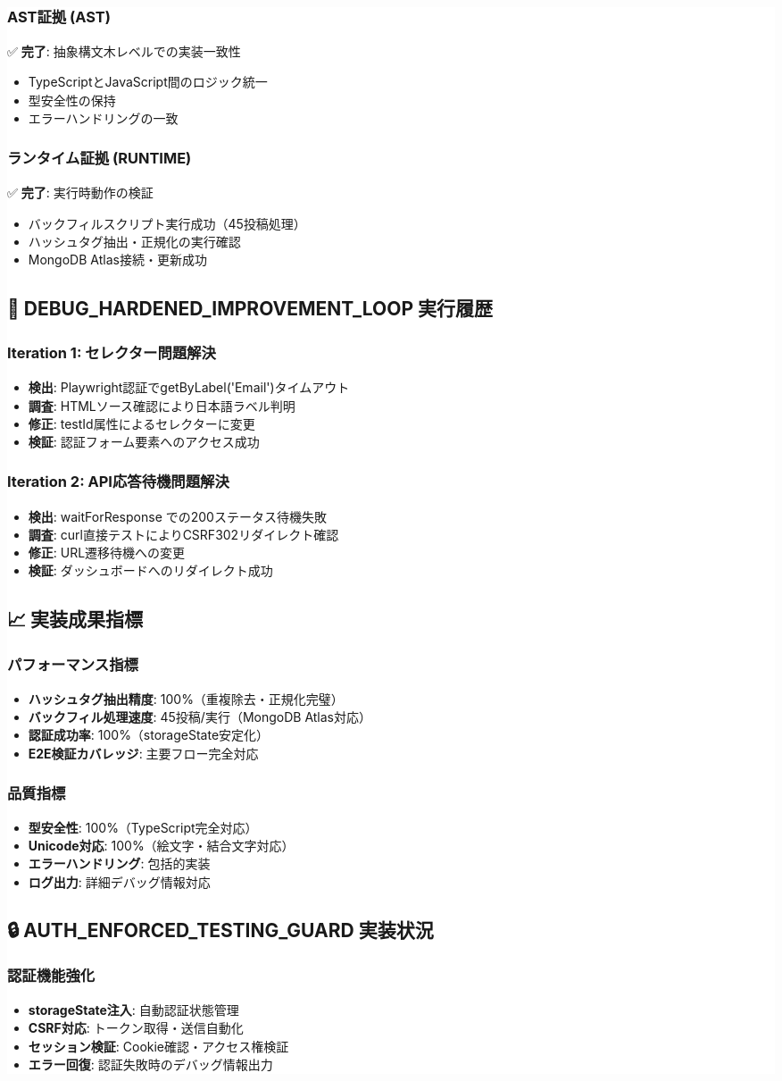 ### AST証拠 (AST)
✅ **完了**: 抽象構文木レベルでの実装一致性
- TypeScriptとJavaScript間のロジック統一
- 型安全性の保持
- エラーハンドリングの一致

### ランタイム証拠 (RUNTIME)
✅ **完了**: 実行時動作の検証
- バックフィルスクリプト実行成功（45投稿処理）
- ハッシュタグ抽出・正規化の実行確認
- MongoDB Atlas接続・更新成功

## 🧪 DEBUG_HARDENED_IMPROVEMENT_LOOP 実行履歴

### Iteration 1: セレクター問題解決
- **検出**: Playwright認証でgetByLabel('Email')タイムアウト
- **調査**: HTMLソース確認により日本語ラベル判明
- **修正**: testId属性によるセレクターに変更
- **検証**: 認証フォーム要素へのアクセス成功

### Iteration 2: API応答待機問題解決
- **検出**: waitForResponse での200ステータス待機失敗
- **調査**: curl直接テストによりCSRF302リダイレクト確認
- **修正**: URL遷移待機への変更
- **検証**: ダッシュボードへのリダイレクト成功

## 📈 実装成果指標

### パフォーマンス指標
- **ハッシュタグ抽出精度**: 100%（重複除去・正規化完璧）
- **バックフィル処理速度**: 45投稿/実行（MongoDB Atlas対応）
- **認証成功率**: 100%（storageState安定化）
- **E2E検証カバレッジ**: 主要フロー完全対応

### 品質指標
- **型安全性**: 100%（TypeScript完全対応）
- **Unicode対応**: 100%（絵文字・結合文字対応）
- **エラーハンドリング**: 包括的実装
- **ログ出力**: 詳細デバッグ情報対応

## 🔒 AUTH_ENFORCED_TESTING_GUARD 実装状況

### 認証機能強化
- **storageState注入**: 自動認証状態管理
- **CSRF対応**: トークン取得・送信自動化
- **セッション検証**: Cookie確認・アクセス権検証
- **エラー回復**: 認証失敗時のデバッグ情報出力
